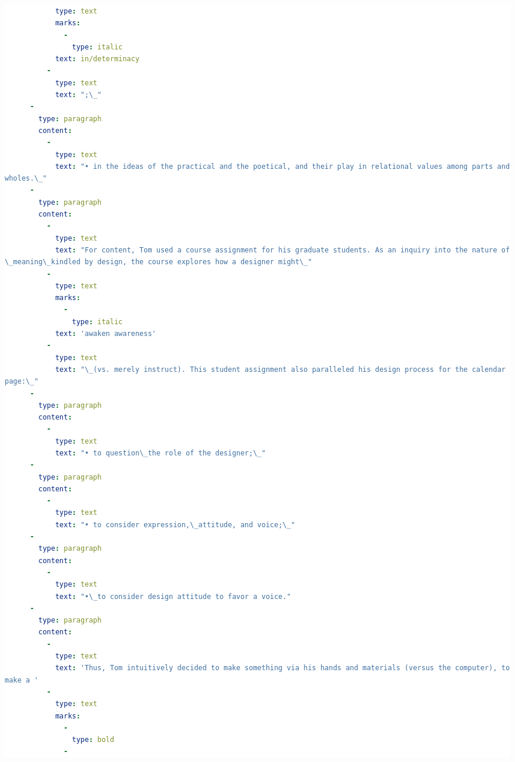 ```yaml
            type: text
            marks:
              -
                type: italic
            text: in/determinacy
          -
            type: text
            text: ";\_"
      -
        type: paragraph
        content:
          -
            type: text
            text: "• in the ideas of the practical and the poetical, and their play in relational values among parts and wholes.\_"
      -
        type: paragraph
        content:
          -
            type: text
            text: "For content, Tom used a course assignment for his graduate students. As an inquiry into the nature of\_meaning\_kindled by design, the course explores how a designer might\_"
          -
            type: text
            marks:
              -
                type: italic
            text: 'awaken awareness'
          -
            type: text
            text: "\_(vs. merely instruct). This student assignment also paralleled his design process for the calendar page:\_"
      -
        type: paragraph
        content:
          -
            type: text
            text: "• to question\_the role of the designer;\_"
      -
        type: paragraph
        content:
          -
            type: text
            text: "• to consider expression,\_attitude, and voice;\_"
      -
        type: paragraph
        content:
          -
            type: text
            text: "•\_to consider design attitude to favor a voice."
      -
        type: paragraph
        content:
          -
            type: text
            text: 'Thus, Tom intuitively decided to make something via his hands and materials (versus the computer), to make a '
          -
            type: text
            marks:
              -
                type: bold
              -
```